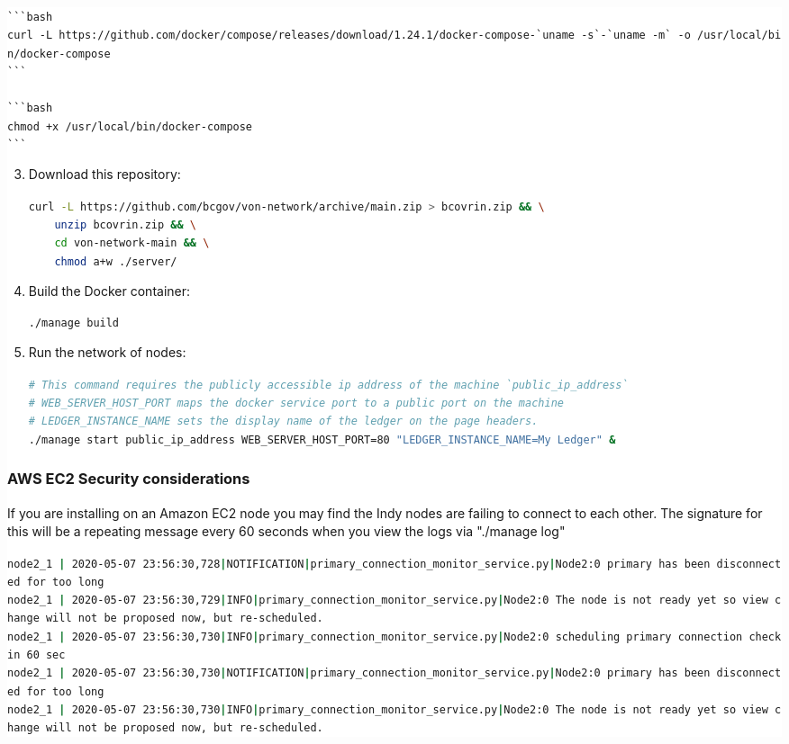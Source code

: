     ```bash
    curl -L https://github.com/docker/compose/releases/download/1.24.1/docker-compose-`uname -s`-`uname -m` -o /usr/local/bin/docker-compose
    ```

    ```bash
    chmod +x /usr/local/bin/docker-compose
    ```

3. Download this repository:

    ```bash
    curl -L https://github.com/bcgov/von-network/archive/main.zip > bcovrin.zip && \
        unzip bcovrin.zip && \
        cd von-network-main && \
        chmod a+w ./server/
    ```

4. Build the Docker container:

    ```bash
    ./manage build
    ```

5. Run the network of nodes:

    ```bash
    # This command requires the publicly accessible ip address of the machine `public_ip_address`
    # WEB_SERVER_HOST_PORT maps the docker service port to a public port on the machine
    # LEDGER_INSTANCE_NAME sets the display name of the ledger on the page headers.
    ./manage start public_ip_address WEB_SERVER_HOST_PORT=80 "LEDGER_INSTANCE_NAME=My Ledger" &
    ```

### AWS EC2 Security considerations

If you are installing on an Amazon EC2 node you may find the Indy nodes are failing to connect to each other. The signature for this will be a repeating message every 60 seconds when you view the logs via "./manage log"

```bash
node2_1 | 2020-05-07 23:56:30,728|NOTIFICATION|primary_connection_monitor_service.py|Node2:0 primary has been disconnected for too long
node2_1 | 2020-05-07 23:56:30,729|INFO|primary_connection_monitor_service.py|Node2:0 The node is not ready yet so view change will not be proposed now, but re-scheduled.
node2_1 | 2020-05-07 23:56:30,730|INFO|primary_connection_monitor_service.py|Node2:0 scheduling primary connection check in 60 sec
node2_1 | 2020-05-07 23:56:30,730|NOTIFICATION|primary_connection_monitor_service.py|Node2:0 primary has been disconnected for too long
node2_1 | 2020-05-07 23:56:30,730|INFO|primary_connection_monitor_service.py|Node2:0 The node is not ready yet so view change will not be proposed now, but re-scheduled.
```
